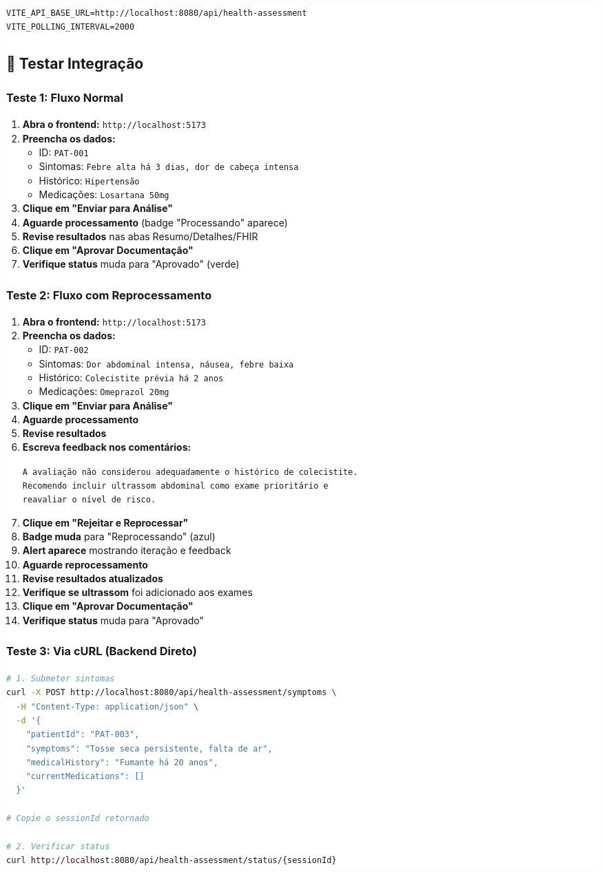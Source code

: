 ```env
VITE_API_BASE_URL=http://localhost:8080/api/health-assessment
VITE_POLLING_INTERVAL=2000
```

## 🧪 Testar Integração

### Teste 1: Fluxo Normal

1. **Abra o frontend:** `http://localhost:5173`
2. **Preencha os dados:**
   - ID: `PAT-001`
   - Sintomas: `Febre alta há 3 dias, dor de cabeça intensa`
   - Histórico: `Hipertensão`
   - Medicações: `Losartana 50mg`
3. **Clique em "Enviar para Análise"**
4. **Aguarde processamento** (badge "Processando" aparece)
5. **Revise resultados** nas abas Resumo/Detalhes/FHIR
6. **Clique em "Aprovar Documentação"**
7. **Verifique status** muda para "Aprovado" (verde)

### Teste 2: Fluxo com Reprocessamento

1. **Abra o frontend:** `http://localhost:5173`
2. **Preencha os dados:**
   - ID: `PAT-002`
   - Sintomas: `Dor abdominal intensa, náusea, febre baixa`
   - Histórico: `Colecistite prévia há 2 anos`
   - Medicações: `Omeprazol 20mg`
3. **Clique em "Enviar para Análise"**
4. **Aguarde processamento**
5. **Revise resultados**
6. **Escreva feedback nos comentários:**
   ```
   A avaliação não considerou adequadamente o histórico de colecistite. 
   Recomendo incluir ultrassom abdominal como exame prioritário e 
   reavaliar o nível de risco.
   ```
7. **Clique em "Rejeitar e Reprocessar"**
8. **Badge muda** para "Reprocessando" (azul)
9. **Alert aparece** mostrando iteração e feedback
10. **Aguarde reprocessamento**
11. **Revise resultados atualizados**
12. **Verifique se ultrassom** foi adicionado aos exames
13. **Clique em "Aprovar Documentação"**
14. **Verifique status** muda para "Aprovado"

### Teste 3: Via cURL (Backend Direto)

```bash
# 1. Submeter sintomas
curl -X POST http://localhost:8080/api/health-assessment/symptoms \
  -H "Content-Type: application/json" \
  -d '{
    "patientId": "PAT-003",
    "symptoms": "Tosse seca persistente, falta de ar",
    "medicalHistory": "Fumante há 20 anos",
    "currentMedications": []
  }'

# Copie o sessionId retornado

# 2. Verificar status
curl http://localhost:8080/api/health-assessment/status/{sessionId}
```